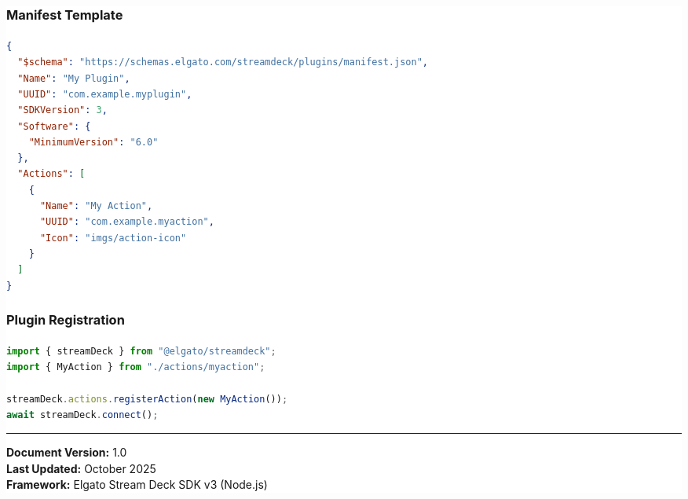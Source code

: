 ### Manifest Template

```json
{
  "$schema": "https://schemas.elgato.com/streamdeck/plugins/manifest.json",
  "Name": "My Plugin",
  "UUID": "com.example.myplugin",
  "SDKVersion": 3,
  "Software": {
    "MinimumVersion": "6.0"
  },
  "Actions": [
    {
      "Name": "My Action",
      "UUID": "com.example.myaction",
      "Icon": "imgs/action-icon"
    }
  ]
}
```

### Plugin Registration

```typescript
import { streamDeck } from "@elgato/streamdeck";
import { MyAction } from "./actions/myaction";

streamDeck.actions.registerAction(new MyAction());
await streamDeck.connect();
```

---

**Document Version:** 1.0  
**Last Updated:** October 2025  
**Framework:** Elgato Stream Deck SDK v3 (Node.js)